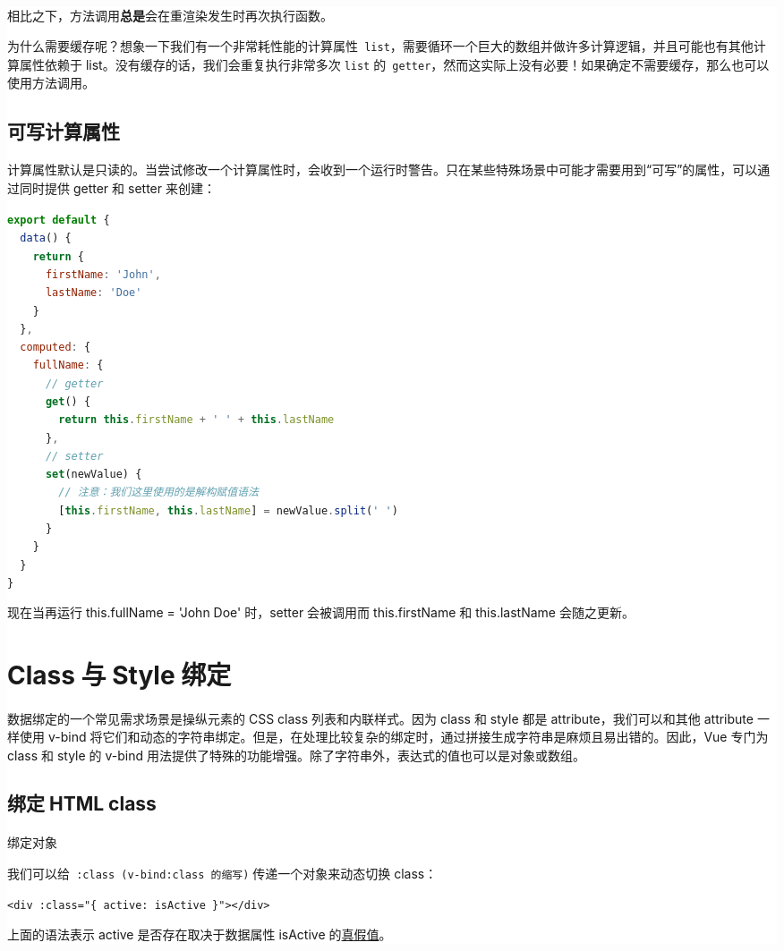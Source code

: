 相比之下，方法调用**总是**会在重渲染发生时再次执行函数。

为什么需要缓存呢？想象一下我们有一个非常耗性能的计算属性``` list```，需要循环一个巨大的数组并做许多计算逻辑，并且可能也有其他计算属性依赖于 list。没有缓存的话，我们会重复执行非常多次 ```list``` 的``` getter```，然而这实际上没有必要！如果确定不需要缓存，那么也可以使用方法调用。

## 可写计算属性

计算属性默认是只读的。当尝试修改一个计算属性时，会收到一个运行时警告。只在某些特殊场景中可能才需要用到“可写”的属性，可以通过同时提供 getter 和 setter 来创建：

```js
export default {
  data() {
    return {
      firstName: 'John',
      lastName: 'Doe'
    }
  },
  computed: {
    fullName: {
      // getter
      get() {
        return this.firstName + ' ' + this.lastName
      },
      // setter
      set(newValue) {
        // 注意：我们这里使用的是解构赋值语法
        [this.firstName, this.lastName] = newValue.split(' ')
      }
    }
  }
}
```

现在当再运行 this.fullName = 'John Doe' 时，setter 会被调用而 this.firstName 和 this.lastName 会随之更新。

# Class 与 Style 绑定

数据绑定的一个常见需求场景是操纵元素的 CSS class 列表和内联样式。因为 class 和 style 都是 attribute，我们可以和其他 attribute 一样使用 v-bind 将它们和动态的字符串绑定。但是，在处理比较复杂的绑定时，通过拼接生成字符串是麻烦且易出错的。因此，Vue 专门为 class 和 style 的 v-bind 用法提供了特殊的功能增强。除了字符串外，表达式的值也可以是对象或数组。

## 绑定 HTML class

绑定对象

我们可以给``` :class (v-bind:class 的缩写)``` 传递一个对象来动态切换 class：
```
<div :class="{ active: isActive }"></div> 
```

上面的语法表示 active 是否存在取决于数据属性 isActive 的[真假值](https://developer.mozilla.org/en-US/docs/Glossary/Truthy)。

